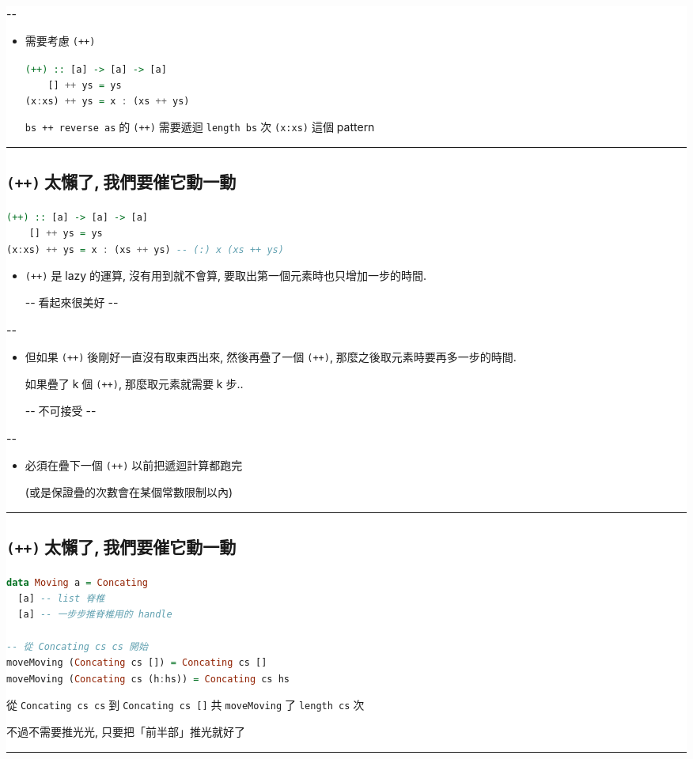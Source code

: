 --

  + 需要考慮 `(++)`
    ```haskell
    (++) :: [a] -> [a] -> [a]
        [] ++ ys = ys
    (x:xs) ++ ys = x : (xs ++ ys)
    ```

    `bs ++ reverse as` 的 `(++)` 需要遞迴 `length bs` 次 `(x:xs)` 這個 pattern

---

## `(++)` 太懶了, 我們要催它動一動

```haskell
(++) :: [a] -> [a] -> [a]
    [] ++ ys = ys
(x:xs) ++ ys = x : (xs ++ ys) -- (:) x (xs ++ ys)
```

  + `(++)` 是 lazy 的運算, 沒有用到就不會算, 要取出第一個元素時也只增加一步的時間.

    -- 看起來很美好 --

--

  + 但如果 `(++)` 後剛好一直沒有取東西出來, 然後再疊了一個 `(++)`, 那麼之後取元素時要再多一步的時間.

    如果疊了 k 個 `(++)`, 那麼取元素就需要 k 步..

    -- 不可接受 --

--

  + 必須在疊下一個 `(++)` 以前把遞迴計算都跑完

    (或是保證疊的次數會在某個常數限制以內)

---

## `(++)` 太懶了, 我們要催它動一動

```haskell
data Moving a = Concating
  [a] -- list 脊椎
  [a] -- 一步步推脊椎用的 handle

-- 從 Concating cs cs 開始
moveMoving (Concating cs []) = Concating cs []
moveMoving (Concating cs (h:hs)) = Concating cs hs
```

從 `Concating cs cs` 到 `Concating cs []` 共 `moveMoving` 了 `length cs` 次

不過不需要推光光, 只要把「前半部」推光就好了

---
